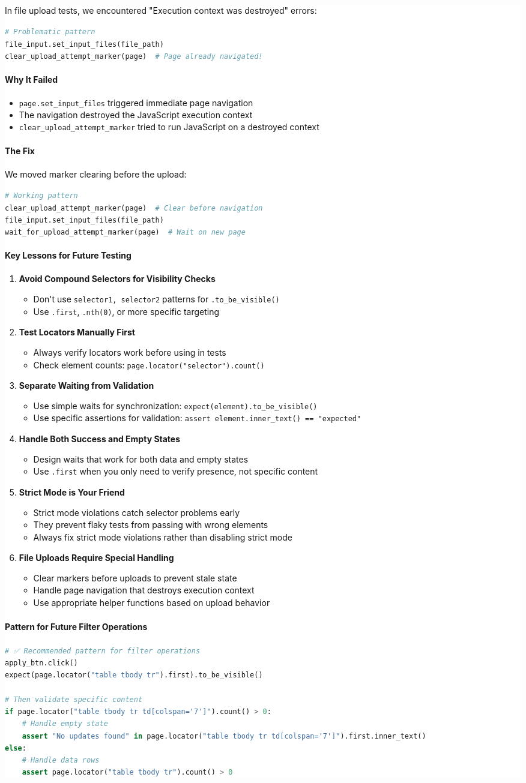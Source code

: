 In file upload tests, we encountered "Execution context was destroyed" errors:

```python
# Problematic pattern
file_input.set_input_files(file_path)
clear_upload_attempt_marker(page)  # Page already navigated!
```

#### Why It Failed

- `page.set_input_files` triggered immediate page navigation
- The navigation destroyed the JavaScript execution context
- `clear_upload_attempt_marker` tried to run JavaScript on a destroyed context

#### The Fix

We moved marker clearing before the upload:

```python
# Working pattern
clear_upload_attempt_marker(page)  # Clear before navigation
file_input.set_input_files(file_path)
wait_for_upload_attempt_marker(page)  # Wait on new page
```

#### Key Lessons for Future Testing

1. **Avoid Compound Selectors for Visibility Checks**
    - Don't use `selector1, selector2` patterns for `.to_be_visible()`
    - Use `.first`, `.nth(0)`, or more specific targeting

2. **Test Locators Manually First**
    - Always verify locators work before using in tests
    - Check element counts: `page.locator("selector").count()`

3. **Separate Waiting from Validation**
    - Use simple waits for synchronization: `expect(element).to_be_visible()`
    - Use specific assertions for validation: `assert element.inner_text() == "expected"`

4. **Handle Both Success and Empty States**
    - Design waits that work for both data and empty states
    - Use `.first` when you only need to verify presence, not specific content

5. **Strict Mode is Your Friend**
    - Strict mode violations catch selector problems early
    - They prevent flaky tests from passing with wrong elements
    - Always fix strict mode violations rather than disabling strict mode

6. **File Uploads Require Special Handling**
    - Clear markers before uploads to prevent stale state
    - Handle page navigation that destroys execution context
    - Use appropriate helper functions based on upload behavior

#### Pattern for Future Filter Operations

```python
# ✅ Recommended pattern for filter operations
apply_btn.click()
expect(page.locator("table tbody tr").first).to_be_visible()

# Then validate specific content
if page.locator("table tbody tr td[colspan='7']").count() > 0:
    # Handle empty state
    assert "No updates found" in page.locator("table tbody tr td[colspan='7']").first.inner_text()
else:
    # Handle data rows
    assert page.locator("table tbody tr").count() > 0
```
